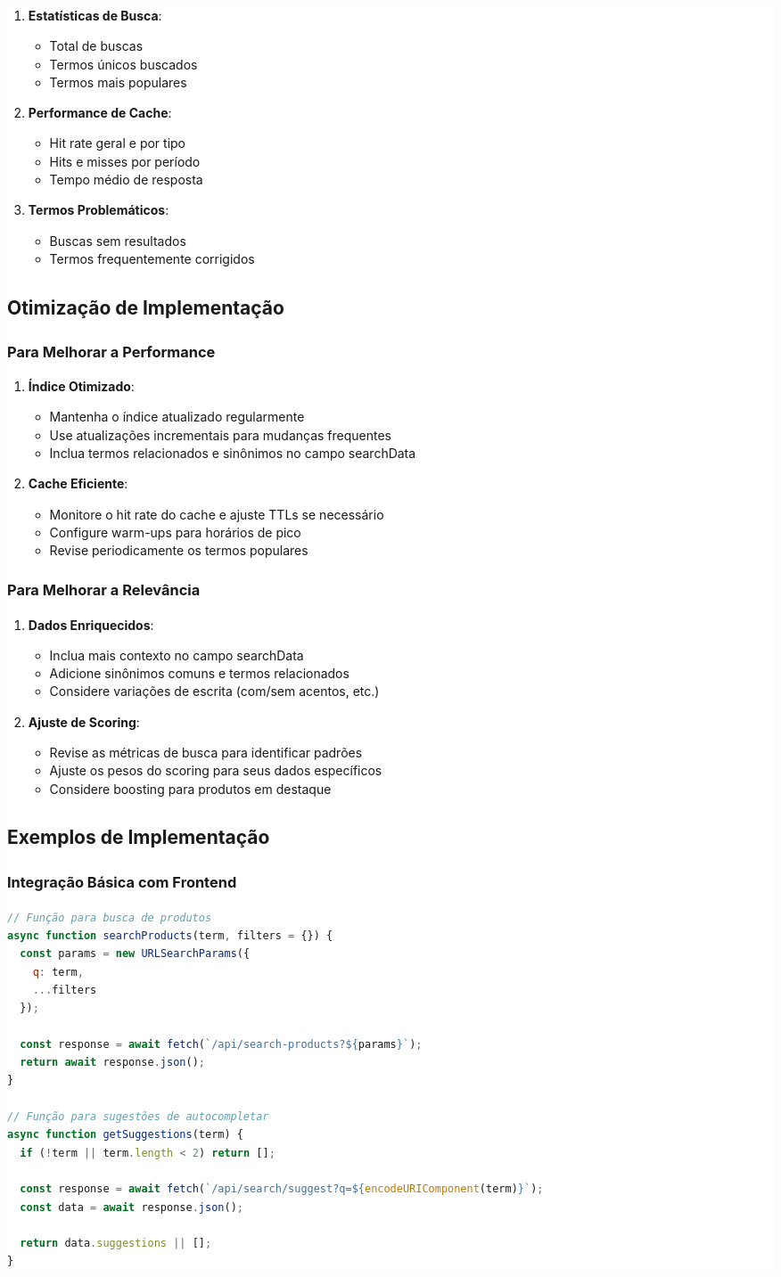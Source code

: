 1. **Estatísticas de Busca**:
   - Total de buscas
   - Termos únicos buscados
   - Termos mais populares

2. **Performance de Cache**:
   - Hit rate geral e por tipo
   - Hits e misses por período
   - Tempo médio de resposta

3. **Termos Problemáticos**:
   - Buscas sem resultados
   - Termos frequentemente corrigidos

## Otimização de Implementação

### Para Melhorar a Performance

1. **Índice Otimizado**:
   - Mantenha o índice atualizado regularmente
   - Use atualizações incrementais para mudanças frequentes
   - Inclua termos relacionados e sinônimos no campo searchData

2. **Cache Eficiente**:
   - Monitore o hit rate do cache e ajuste TTLs se necessário
   - Configure warm-ups para horários de pico
   - Revise periodicamente os termos populares

### Para Melhorar a Relevância

1. **Dados Enriquecidos**:
   - Inclua mais contexto no campo searchData
   - Adicione sinônimos comuns e termos relacionados
   - Considere variações de escrita (com/sem acentos, etc.)

2. **Ajuste de Scoring**:
   - Revise as métricas de busca para identificar padrões
   - Ajuste os pesos do scoring para seus dados específicos
   - Considere boosting para produtos em destaque

## Exemplos de Implementação

### Integração Básica com Frontend

```javascript
// Função para busca de produtos
async function searchProducts(term, filters = {}) {
  const params = new URLSearchParams({
    q: term,
    ...filters
  });
  
  const response = await fetch(`/api/search-products?${params}`);
  return await response.json();
}

// Função para sugestões de autocompletar
async function getSuggestions(term) {
  if (!term || term.length < 2) return [];
  
  const response = await fetch(`/api/search/suggest?q=${encodeURIComponent(term)}`);
  const data = await response.json();
  
  return data.suggestions || [];
}
```